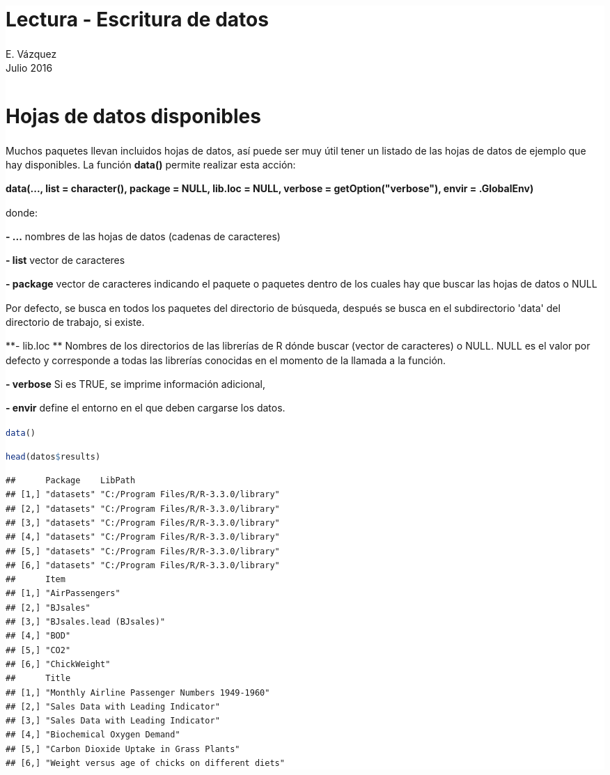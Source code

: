# Lectura - Escritura de datos
E. Vázquez  
Julio 2016  

# Hojas de datos disponibles
Muchos paquetes llevan incluidos hojas de datos, así puede ser muy útil tener un listado de las hojas de datos de ejemplo que hay disponibles. La función **data()** permite realizar esta acción:

**data(..., list = character(), package = NULL, lib.loc = NULL, verbose = getOption("verbose"), envir = .GlobalEnv)**

donde:

**- ...** nombres de las hojas de datos (cadenas de caracteres)

**- list** vector de caracteres	

**- package** vector de caracteres indicando el paquete o paquetes dentro de los cuales hay que buscar las hojas de datos o NULL	

Por defecto, se busca en todos los paquetes del directorio de búsqueda, después se busca en el subdirectorio 'data' del directorio de trabajo, si existe.

**- lib.loc	** Nombres de los directorios de las librerías de R dónde buscar (vector de caracteres) o NULL. NULL es el valor por defecto y corresponde a todas las librerías conocidas en el momento de la llamada a la función.

**- verbose**	 Si es TRUE, se imprime información adicional,


**- envir**	define el entorno en el que deben cargarse los datos.




```r
data()
```



```r
head(datos$results)
```

```
##      Package    LibPath                             
## [1,] "datasets" "C:/Program Files/R/R-3.3.0/library"
## [2,] "datasets" "C:/Program Files/R/R-3.3.0/library"
## [3,] "datasets" "C:/Program Files/R/R-3.3.0/library"
## [4,] "datasets" "C:/Program Files/R/R-3.3.0/library"
## [5,] "datasets" "C:/Program Files/R/R-3.3.0/library"
## [6,] "datasets" "C:/Program Files/R/R-3.3.0/library"
##      Item                    
## [1,] "AirPassengers"         
## [2,] "BJsales"               
## [3,] "BJsales.lead (BJsales)"
## [4,] "BOD"                   
## [5,] "CO2"                   
## [6,] "ChickWeight"           
##      Title                                           
## [1,] "Monthly Airline Passenger Numbers 1949-1960"   
## [2,] "Sales Data with Leading Indicator"             
## [3,] "Sales Data with Leading Indicator"             
## [4,] "Biochemical Oxygen Demand"                     
## [5,] "Carbon Dioxide Uptake in Grass Plants"         
## [6,] "Weight versus age of chicks on different diets"
```
